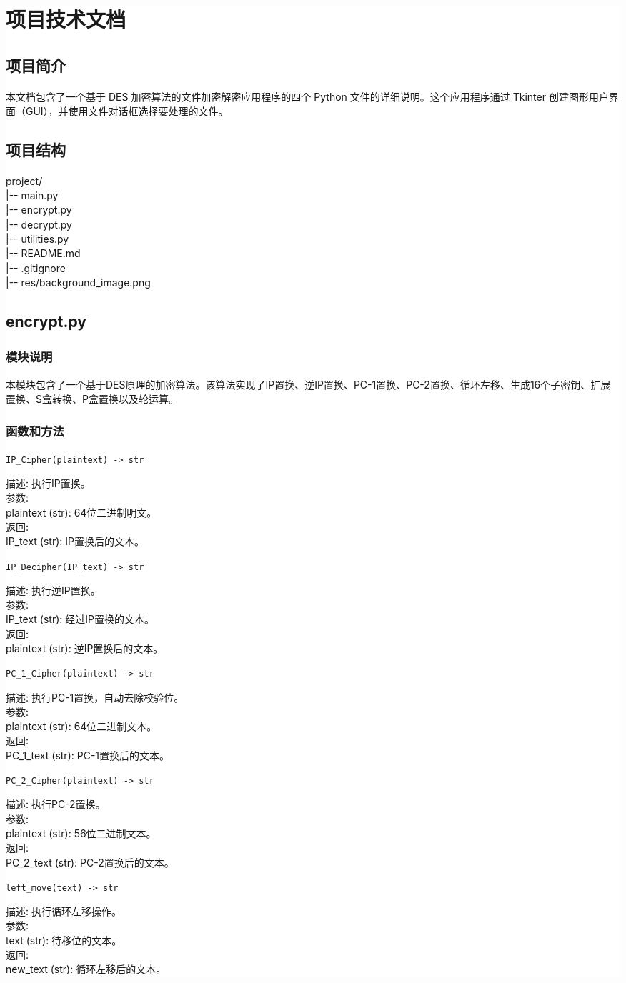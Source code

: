 # 项目技术文档

## 项目简介
本文档包含了一个基于 DES 加密算法的文件加密解密应用程序的四个 Python 文件的详细说明。这个应用程序通过 Tkinter 创建图形用户界面（GUI），并使用文件对话框选择要处理的文件。

## 项目结构
project/  
|-- main.py  
|-- encrypt.py  
|-- decrypt.py  
|-- utilities.py  
|-- README.md  
|-- .gitignore  
|-- res/background_image.png

## encrypt.py

### 模块说明
本模块包含了一个基于DES原理的加密算法。该算法实现了IP置换、逆IP置换、PC-1置换、PC-2置换、循环左移、生成16个子密钥、扩展置换、S盒转换、P盒置换以及轮运算。

### 函数和方法
`IP_Cipher(plaintext) -> str`

描述: 执行IP置换。  
参数:   
plaintext (str): 64位二进制明文。  
返回:   
IP_text (str): IP置换后的文本。

`IP_Decipher(IP_text) -> str`

描述: 执行逆IP置换。  
参数:   
IP_text (str): 经过IP置换的文本。  
返回:   
plaintext (str): 逆IP置换后的文本。

`PC_1_Cipher(plaintext) -> str`

描述: 执行PC-1置换，自动去除校验位。  
参数:   
plaintext (str): 64位二进制文本。  
返回:   
PC_1_text (str): PC-1置换后的文本。

`PC_2_Cipher(plaintext) -> str`

描述: 执行PC-2置换。  
参数:   
plaintext (str): 56位二进制文本。  
返回:   
PC_2_text (str): PC-2置换后的文本。

`left_move(text) -> str`

描述: 执行循环左移操作。  
参数:   
text (str): 待移位的文本。  
返回:   
new_text (str): 循环左移后的文本。
